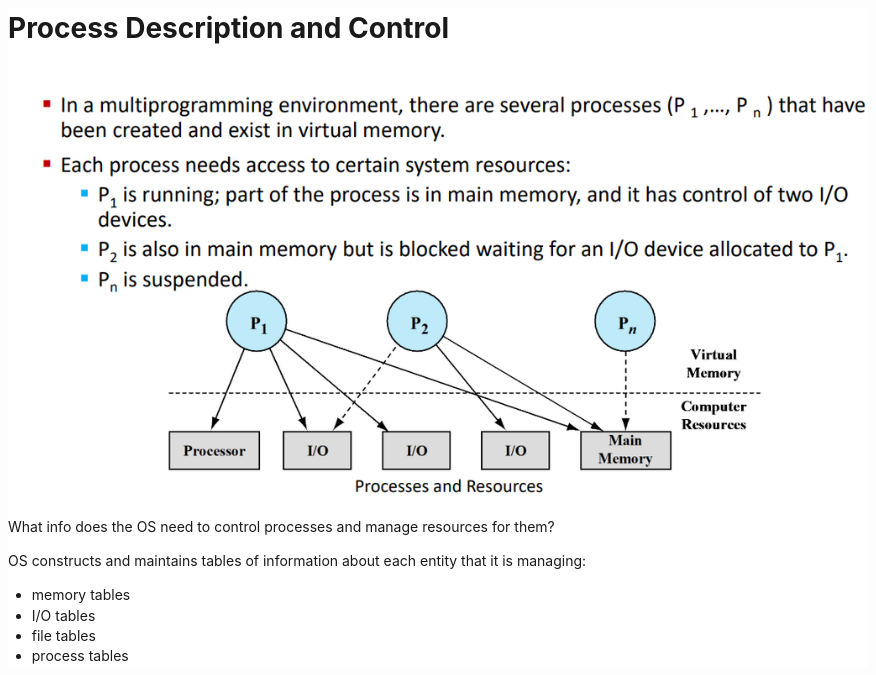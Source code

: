# Process Description and Control

![Alt text](../images/image-47.png)

What info does the OS need to control processes and manage resources for them?

OS constructs and maintains tables of information about each entity that it is managing:
- memory tables
- I/O tables
- file tables
- process tables
